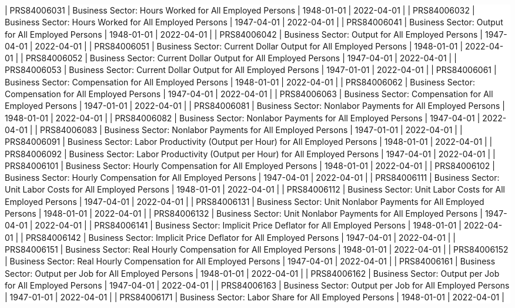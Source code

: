 | PRS84006031        | Business Sector: Hours Worked for All Employed Persons                                                                                | 1948-01-01          | 2022-04-01        |
| PRS84006032        | Business Sector: Hours Worked for All Employed Persons                                                                                | 1947-04-01          | 2022-04-01        |
| PRS84006041        | Business Sector: Output for All Employed Persons                                                                                      | 1948-01-01          | 2022-04-01        |
| PRS84006042        | Business Sector: Output for All Employed Persons                                                                                      | 1947-04-01          | 2022-04-01        |
| PRS84006051        | Business Sector: Current Dollar Output for All Employed Persons                                                                       | 1948-01-01          | 2022-04-01        |
| PRS84006052        | Business Sector: Current Dollar Output for All Employed Persons                                                                       | 1947-04-01          | 2022-04-01        |
| PRS84006053        | Business Sector: Current Dollar Output for All Employed Persons                                                                       | 1947-01-01          | 2022-04-01        |
| PRS84006061        | Business Sector: Compensation for All Employed Persons                                                                                | 1948-01-01          | 2022-04-01        |
| PRS84006062        | Business Sector: Compensation for All Employed Persons                                                                                | 1947-04-01          | 2022-04-01        |
| PRS84006063        | Business Sector: Compensation for All Employed Persons                                                                                | 1947-01-01          | 2022-04-01        |
| PRS84006081        | Business Sector: Nonlabor Payments for All Employed Persons                                                                           | 1948-01-01          | 2022-04-01        |
| PRS84006082        | Business Sector: Nonlabor Payments for All Employed Persons                                                                           | 1947-04-01          | 2022-04-01        |
| PRS84006083        | Business Sector: Nonlabor Payments for All Employed Persons                                                                           | 1947-01-01          | 2022-04-01        |
| PRS84006091        | Business Sector: Labor Productivity (Output per Hour) for All Employed Persons                                                        | 1948-01-01          | 2022-04-01        |
| PRS84006092        | Business Sector: Labor Productivity (Output per Hour) for All Employed Persons                                                        | 1947-04-01          | 2022-04-01        |
| PRS84006101        | Business Sector: Hourly Compensation for All Employed Persons                                                                         | 1948-01-01          | 2022-04-01        |
| PRS84006102        | Business Sector: Hourly Compensation for All Employed Persons                                                                         | 1947-04-01          | 2022-04-01        |
| PRS84006111        | Business Sector: Unit Labor Costs for All Employed Persons                                                                            | 1948-01-01          | 2022-04-01        |
| PRS84006112        | Business Sector: Unit Labor Costs for All Employed Persons                                                                            | 1947-04-01          | 2022-04-01        |
| PRS84006131        | Business Sector: Unit Nonlabor Payments for All Employed Persons                                                                      | 1948-01-01          | 2022-04-01        |
| PRS84006132        | Business Sector: Unit Nonlabor Payments for All Employed Persons                                                                      | 1947-04-01          | 2022-04-01        |
| PRS84006141        | Business Sector: Implicit Price Deflator for All Employed Persons                                                                     | 1948-01-01          | 2022-04-01        |
| PRS84006142        | Business Sector: Implicit Price Deflator for All Employed Persons                                                                     | 1947-04-01          | 2022-04-01        |
| PRS84006151        | Business Sector: Real Hourly Compensation for All Employed Persons                                                                    | 1948-01-01          | 2022-04-01        |
| PRS84006152        | Business Sector: Real Hourly Compensation for All Employed Persons                                                                    | 1947-04-01          | 2022-04-01        |
| PRS84006161        | Business Sector: Output per Job for All Employed Persons                                                                              | 1948-01-01          | 2022-04-01        |
| PRS84006162        | Business Sector: Output per Job for All Employed Persons                                                                              | 1947-04-01          | 2022-04-01        |
| PRS84006163        | Business Sector: Output per Job for All Employed Persons                                                                              | 1947-01-01          | 2022-04-01        |
| PRS84006171        | Business Sector: Labor Share for All Employed Persons                                                                                 | 1948-01-01          | 2022-04-01        |